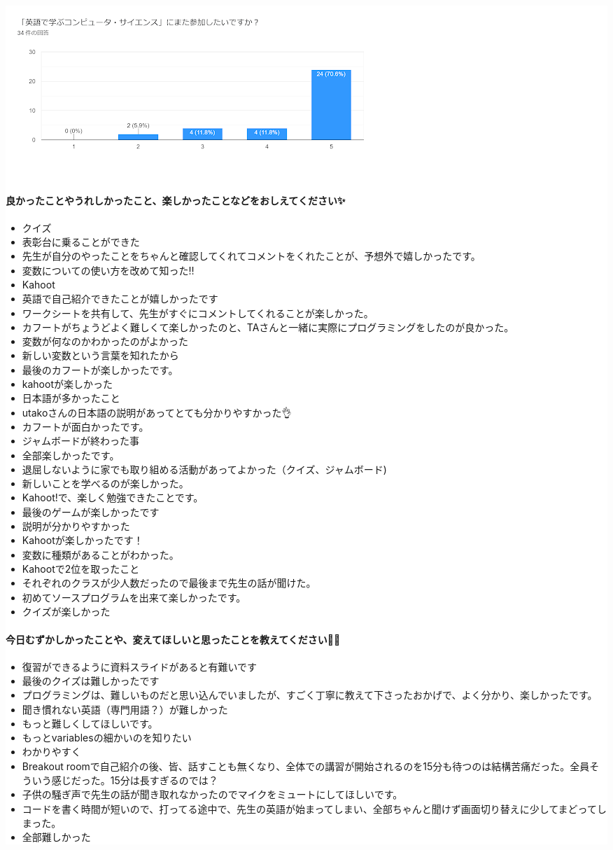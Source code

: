 
![](/img/2022-01-15/survey5.png)


#### 良かったことやうれしかったこと、楽しかったことなどをおしえてください✨

* クイズ
* 表彰台に乗ることができた
* 先生が自分のやったことをちゃんと確認してくれてコメントをくれたことが、予想外で嬉しかったです。
* 変数についての使い方を改めて知った‼️
* Kahoot
* 英語で自己紹介できたことが嬉しかったです
* ワークシートを共有して、先生がすぐにコメントしてくれることが楽しかった。
* カフートがちょうどよく難しくて楽しかったのと、TAさんと一緒に実際にプログラミングをしたのが良かった。
* 変数が何なのかわかったのがよかった
* 新しい変数という言葉を知れたから
* 最後のカフートが楽しかったです。
* kahootが楽しかった
* 日本語が多かったこと
* utakoさんの日本語の説明があってとても分かりやすかった👌
* カフートが面白かったです。
* ジャムボードが終わった事
* 全部楽しかったです。
* 退屈しないように家でも取り組める活動があってよかった（クイズ、ジャムボード)
* 新しいことを学べるのが楽しかった。
* Kahoot!で、楽しく勉強できたことです。
* 最後のゲームが楽しかったです
* 説明が分かりやすかった
* Kahootが楽しかったです！
* 変数に種類があることがわかった。
* Kahootで2位を取ったこと
* それぞれのクラスが少人数だったので最後まで先生の話が聞けた。
* 初めてソースプログラムを出来て楽しかったです。
* クイズが楽しかった

#### 今日むずかしかったことや、変えてほしいと思ったことを教えてください🙇‍♀️

* 復習ができるように資料スライドがあると有難いです
* 最後のクイズは難しかったです
* プログラミングは、難しいものだと思い込んでいましたが、すごく丁寧に教えて下さったおかげで、よく分かり、楽しかったです。
* 聞き慣れない英語（専門用語？）が難しかった
* もっと難しくしてほしいです。
* もっとvariablesの細かいのを知りたい
* わかりやすく
* Breakout roomで自己紹介の後、皆、話すことも無くなり、全体での講習が開始されるのを15分も待つのは結構苦痛だった。全員そういう感じだった。15分は長すぎるのでは？
* 子供の騒ぎ声で先生の話が聞き取れなかったのでマイクをミュートにしてほしいです。
* コードを書く時間が短いので、打ってる途中で、先生の英語が始まってしまい、全部ちゃんと聞けず画面切り替えに少してまどってしまった。
* 全部難しかった
